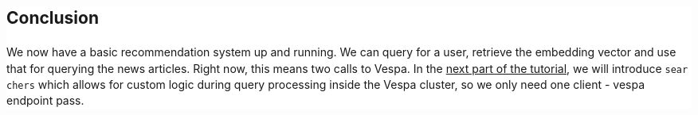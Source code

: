 ## Conclusion

We now have a basic recommendation system up and running. We can query 
for a user, retrieve the embedding vector and use that for querying
the news articles. Right now, this means two calls to Vespa. In 
the [next part of the tutorial](news-6-recommendation-with-searchers.html), we will introduce `searchers` which 
allows for custom logic during query processing inside the Vespa cluster, so we only 
need one client - vespa endpoint pass.

<script src="/js/process_pre.js"></script>
